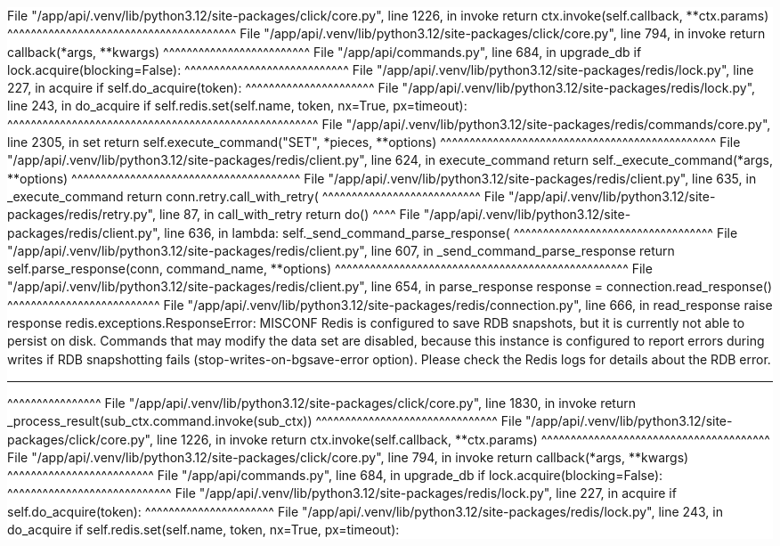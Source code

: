 File "/app/api/.venv/lib/python3.12/site-packages/click/core.py", line 1226, in invoke
return ctx.invoke(self.callback, **ctx.params)
^^^^^^^^^^^^^^^^^^^^^^^^^^^^^^^^^^^^^^^
File "/app/api/.venv/lib/python3.12/site-packages/click/core.py", line 794, in invoke
return callback(*args, **kwargs)
^^^^^^^^^^^^^^^^^^^^^^^^^
File "/app/api/commands.py", line 684, in upgrade_db
if lock.acquire(blocking=False):
^^^^^^^^^^^^^^^^^^^^^^^^^^^^
File "/app/api/.venv/lib/python3.12/site-packages/redis/lock.py", line 227, in acquire
if self.do_acquire(token):
^^^^^^^^^^^^^^^^^^^^^^
File "/app/api/.venv/lib/python3.12/site-packages/redis/lock.py", line 243, in do_acquire
if self.redis.set(self.name, token, nx=True, px=timeout):
^^^^^^^^^^^^^^^^^^^^^^^^^^^^^^^^^^^^^^^^^^^^^^^^^^^^^
File "/app/api/.venv/lib/python3.12/site-packages/redis/commands/core.py", line 2305, in set
return self.execute_command("SET", *pieces, **options)
^^^^^^^^^^^^^^^^^^^^^^^^^^^^^^^^^^^^^^^^^^^^^^^
File "/app/api/.venv/lib/python3.12/site-packages/redis/client.py", line 624, in execute_command
return self._execute_command(*args, **options)
^^^^^^^^^^^^^^^^^^^^^^^^^^^^^^^^^^^^^^^
File "/app/api/.venv/lib/python3.12/site-packages/redis/client.py", line 635, in _execute_command
return conn.retry.call_with_retry(
^^^^^^^^^^^^^^^^^^^^^^^^^^^
File "/app/api/.venv/lib/python3.12/site-packages/redis/retry.py", line 87, in call_with_retry
return do()
^^^^
File "/app/api/.venv/lib/python3.12/site-packages/redis/client.py", line 636, in <lambda>
lambda: self._send_command_parse_response(
^^^^^^^^^^^^^^^^^^^^^^^^^^^^^^^^^^
File "/app/api/.venv/lib/python3.12/site-packages/redis/client.py", line 607, in _send_command_parse_response
return self.parse_response(conn, command_name, **options)
^^^^^^^^^^^^^^^^^^^^^^^^^^^^^^^^^^^^^^^^^^^^^^^^^^
File "/app/api/.venv/lib/python3.12/site-packages/redis/client.py", line 654, in parse_response
response = connection.read_response()
^^^^^^^^^^^^^^^^^^^^^^^^^^
File "/app/api/.venv/lib/python3.12/site-packages/redis/connection.py", line 666, in read_response
raise response
redis.exceptions.ResponseError: MISCONF Redis is configured to save RDB snapshots, but it is currently not able to persist on disk. Commands that may modify the data set are disabled, because this instance is configured to report errors during writes if RDB snapshotting fails (stop-writes-on-bgsave-error option). Please check the Redis logs for details about the RDB error.

---

^^^^^^^^^^^^^^^^
File "/app/api/.venv/lib/python3.12/site-packages/click/core.py", line 1830, in invoke
return _process_result(sub_ctx.command.invoke(sub_ctx))
^^^^^^^^^^^^^^^^^^^^^^^^^^^^^^^
File "/app/api/.venv/lib/python3.12/site-packages/click/core.py", line 1226, in invoke
return ctx.invoke(self.callback, **ctx.params)
^^^^^^^^^^^^^^^^^^^^^^^^^^^^^^^^^^^^^^^
File "/app/api/.venv/lib/python3.12/site-packages/click/core.py", line 794, in invoke
return callback(*args, **kwargs)
^^^^^^^^^^^^^^^^^^^^^^^^^
File "/app/api/commands.py", line 684, in upgrade_db
if lock.acquire(blocking=False):
^^^^^^^^^^^^^^^^^^^^^^^^^^^^
File "/app/api/.venv/lib/python3.12/site-packages/redis/lock.py", line 227, in acquire
if self.do_acquire(token):
^^^^^^^^^^^^^^^^^^^^^^
File "/app/api/.venv/lib/python3.12/site-packages/redis/lock.py", line 243, in do_acquire
if self.redis.set(self.name, token, nx=True, px=timeout):